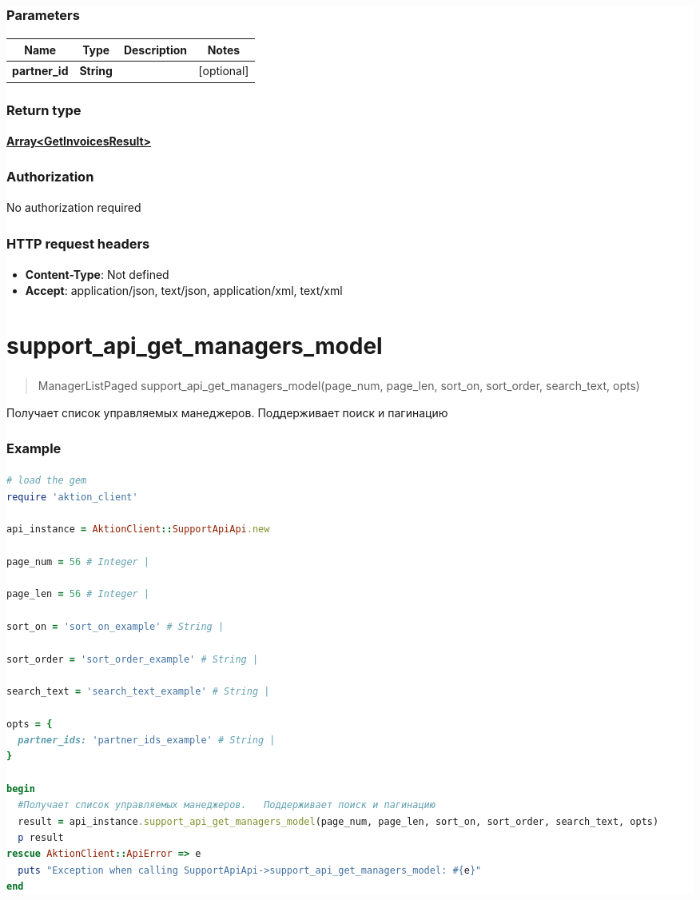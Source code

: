 ```ruby
```

### Parameters

Name | Type | Description  | Notes
------------- | ------------- | ------------- | -------------
 **partner_id** | **String**|  | [optional] 

### Return type

[**Array&lt;GetInvoicesResult&gt;**](GetInvoicesResult.md)

### Authorization

No authorization required

### HTTP request headers

 - **Content-Type**: Not defined
 - **Accept**: application/json, text/json, application/xml, text/xml



# **support_api_get_managers_model**
> ManagerListPaged support_api_get_managers_model(page_num, page_len, sort_on, sort_order, search_text, opts)

Получает список управляемых манеджеров.   Поддерживает поиск и пагинацию

### Example
```ruby
# load the gem
require 'aktion_client'

api_instance = AktionClient::SupportApiApi.new

page_num = 56 # Integer | 

page_len = 56 # Integer | 

sort_on = 'sort_on_example' # String | 

sort_order = 'sort_order_example' # String | 

search_text = 'search_text_example' # String | 

opts = { 
  partner_ids: 'partner_ids_example' # String | 
}

begin
  #Получает список управляемых манеджеров.   Поддерживает поиск и пагинацию
  result = api_instance.support_api_get_managers_model(page_num, page_len, sort_on, sort_order, search_text, opts)
  p result
rescue AktionClient::ApiError => e
  puts "Exception when calling SupportApiApi->support_api_get_managers_model: #{e}"
end
```

